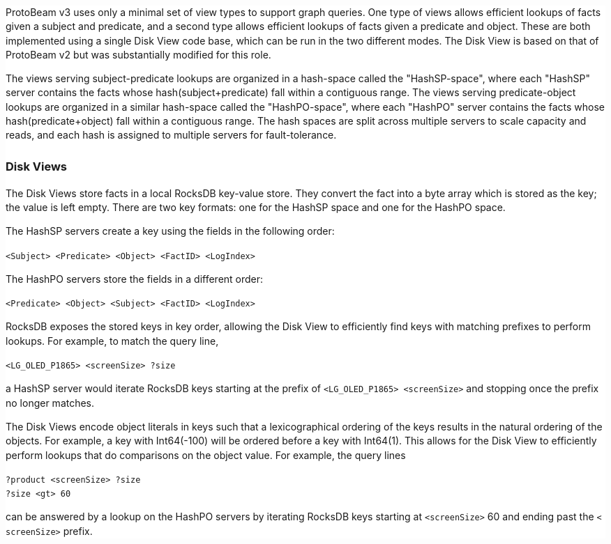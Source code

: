 ProtoBeam v3 uses only a minimal set of view types to support graph queries. One
type of views allows efficient lookups of facts given a subject and predicate,
and a second type allows efficient lookups of facts given a predicate and
object. These are both implemented using a single Disk View code base, which can
be run in the two different modes. The Disk View is based on that of ProtoBeam
v2 but was substantially modified for this role.

The views serving subject-predicate lookups are organized in a
hash-space called the "HashSP-space", where each "HashSP" server
contains the facts whose hash(subject+predicate) fall within a
contiguous range. The views serving predicate-object lookups are
organized in a similar hash-space called the "HashPO-space", where
each "HashPO" server contains the facts whose hash(predicate+object)
fall within a contiguous range. The hash spaces are split across
multiple servers to scale capacity and reads, and each hash is assigned
to multiple servers for fault-tolerance.

### Disk Views

The Disk Views store facts in a local RocksDB key-value store. They
convert the fact into a byte array which is stored as the key; the value
is left empty. There are two key formats: one for the HashSP space and
one for the HashPO space.

The HashSP servers create a key using the fields in the following order:

`<Subject> <Predicate> <Object> <FactID> <LogIndex>`

The HashPO servers store the fields in a different order:

`<Predicate> <Object> <Subject> <FactID> <LogIndex>`

RocksDB exposes the stored keys in key order, allowing the Disk View to
efficiently find keys with matching prefixes to perform lookups. For
example, to match the query line,

`<LG_OLED_P1865> <screenSize> ?size`

a HashSP server would iterate RocksDB keys starting at the prefix of
`<LG_OLED_P1865> <screenSize>` and stopping once the prefix no
longer matches.

The Disk Views encode object literals in keys such that a
lexicographical ordering of the keys results in the natural ordering of
the objects. For example, a key with Int64(-100) will be ordered before
a key with Int64(1). This allows for the Disk View to efficiently
perform lookups that do comparisons on the object value. For example,
the query lines

```
?product <screenSize> ?size
?size <gt> 60
```

can be answered by a lookup on the HashPO servers by iterating RocksDB
keys starting at `<screenSize>` 60 and ending past the `<screenSize>`
prefix.
